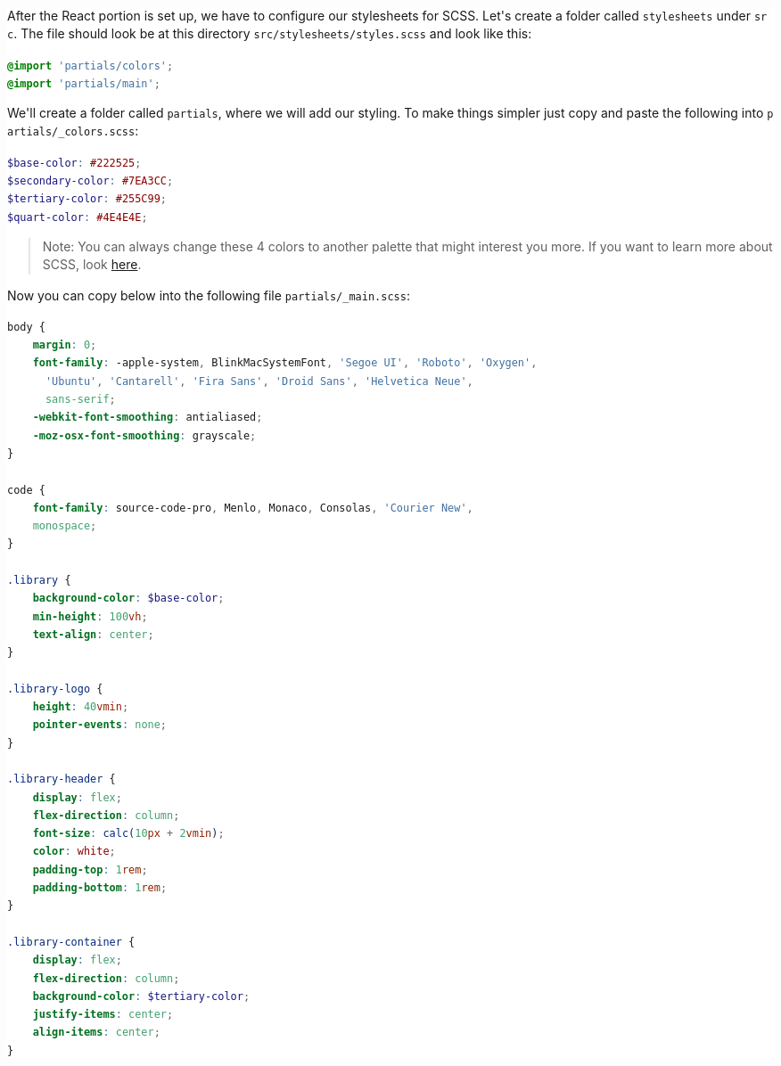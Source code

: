 After the React portion is set up, we have to configure our stylesheets for SCSS. Let's create a folder called `stylesheets` under `src`. The file should look be at this directory `src/stylesheets/styles.scss` and look like this:

```scss
@import 'partials/colors';
@import 'partials/main';
```

We'll create a folder called `partials`, where we will add our styling. To make things simpler just copy and paste the following into `partials/_colors.scss`:

```scss
$base-color: #222525;
$secondary-color: #7EA3CC;
$tertiary-color: #255C99;
$quart-color: #4E4E4E;
```

> Note: You can always change these 4 colors to another palette that might interest you more. If you want to learn more about SCSS, look [here](https://sass-lang.com/documentation/syntax).

Now you can copy below into the following file  `partials/_main.scss`:

```scss
body {
    margin: 0;
    font-family: -apple-system, BlinkMacSystemFont, 'Segoe UI', 'Roboto', 'Oxygen',
      'Ubuntu', 'Cantarell', 'Fira Sans', 'Droid Sans', 'Helvetica Neue',
      sans-serif;
    -webkit-font-smoothing: antialiased;
    -moz-osx-font-smoothing: grayscale;
}

code {
    font-family: source-code-pro, Menlo, Monaco, Consolas, 'Courier New',
    monospace;
}

.library {
    background-color: $base-color;
    min-height: 100vh;
    text-align: center;
}

.library-logo {
    height: 40vmin;
    pointer-events: none;
}

.library-header {
    display: flex;
    flex-direction: column;
    font-size: calc(10px + 2vmin);
    color: white;
    padding-top: 1rem;
    padding-bottom: 1rem;
}

.library-container {
    display: flex;
    flex-direction: column;
    background-color: $tertiary-color;
    justify-items: center;
    align-items: center;
}

```